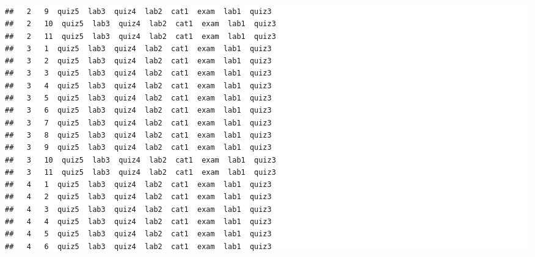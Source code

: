     ##   2   9  quiz5  lab3  quiz4  lab2  cat1  exam  lab1  quiz3
    ##   2   10  quiz5  lab3  quiz4  lab2  cat1  exam  lab1  quiz3
    ##   2   11  quiz5  lab3  quiz4  lab2  cat1  exam  lab1  quiz3
    ##   3   1  quiz5  lab3  quiz4  lab2  cat1  exam  lab1  quiz3
    ##   3   2  quiz5  lab3  quiz4  lab2  cat1  exam  lab1  quiz3
    ##   3   3  quiz5  lab3  quiz4  lab2  cat1  exam  lab1  quiz3
    ##   3   4  quiz5  lab3  quiz4  lab2  cat1  exam  lab1  quiz3
    ##   3   5  quiz5  lab3  quiz4  lab2  cat1  exam  lab1  quiz3
    ##   3   6  quiz5  lab3  quiz4  lab2  cat1  exam  lab1  quiz3
    ##   3   7  quiz5  lab3  quiz4  lab2  cat1  exam  lab1  quiz3
    ##   3   8  quiz5  lab3  quiz4  lab2  cat1  exam  lab1  quiz3
    ##   3   9  quiz5  lab3  quiz4  lab2  cat1  exam  lab1  quiz3
    ##   3   10  quiz5  lab3  quiz4  lab2  cat1  exam  lab1  quiz3
    ##   3   11  quiz5  lab3  quiz4  lab2  cat1  exam  lab1  quiz3
    ##   4   1  quiz5  lab3  quiz4  lab2  cat1  exam  lab1  quiz3
    ##   4   2  quiz5  lab3  quiz4  lab2  cat1  exam  lab1  quiz3
    ##   4   3  quiz5  lab3  quiz4  lab2  cat1  exam  lab1  quiz3
    ##   4   4  quiz5  lab3  quiz4  lab2  cat1  exam  lab1  quiz3
    ##   4   5  quiz5  lab3  quiz4  lab2  cat1  exam  lab1  quiz3
    ##   4   6  quiz5  lab3  quiz4  lab2  cat1  exam  lab1  quiz3